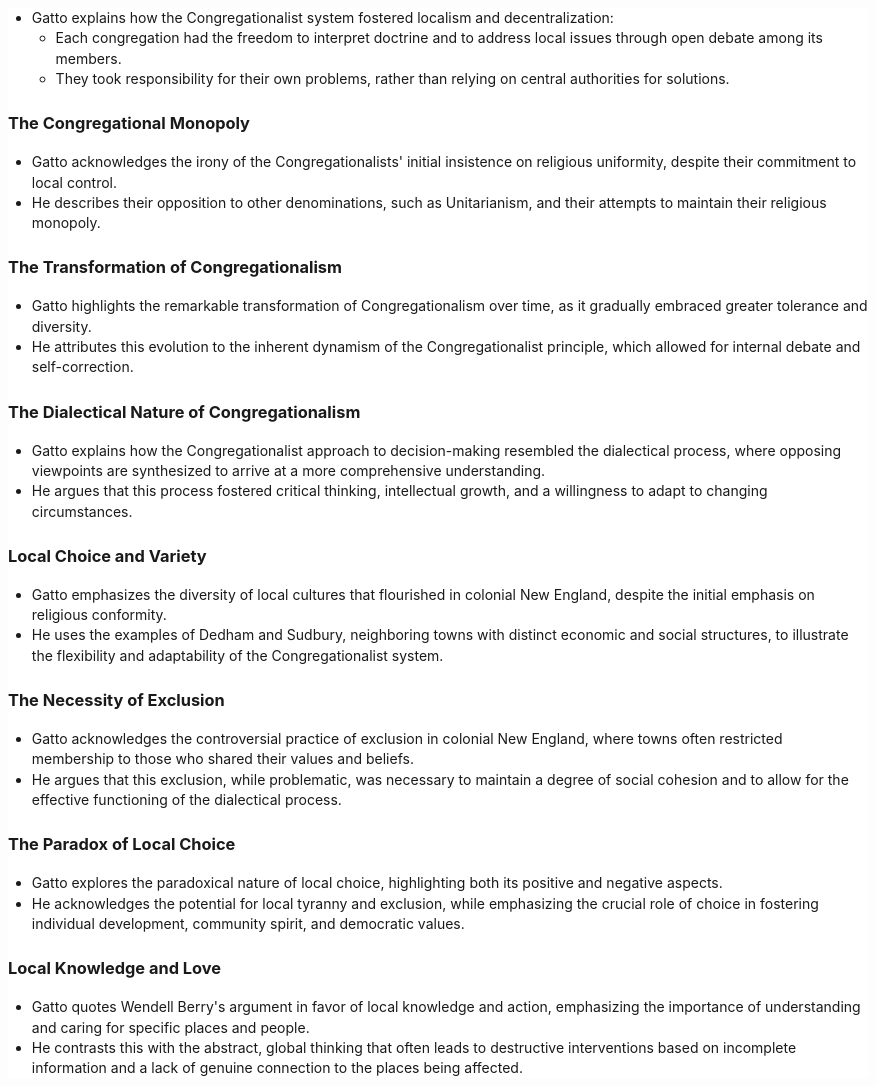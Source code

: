 - Gatto explains how the Congregationalist system fostered localism and decentralization:
  - Each congregation had the freedom to interpret doctrine and to address local issues through open debate among its members.
  - They took responsibility for their own problems, rather than relying on central authorities for solutions.

### The Congregational Monopoly

- Gatto acknowledges the irony of the Congregationalists' initial insistence on religious uniformity, despite their commitment to local control.
- He describes their opposition to other denominations, such as Unitarianism, and their attempts to maintain their religious monopoly.

### The Transformation of Congregationalism

- Gatto highlights the remarkable transformation of Congregationalism over time, as it gradually embraced greater tolerance and diversity.
- He attributes this evolution to the inherent dynamism of the Congregationalist principle, which allowed for internal debate and self-correction.

### The Dialectical Nature of Congregationalism

- Gatto explains how the Congregationalist approach to decision-making resembled the dialectical process, where opposing viewpoints are synthesized to arrive at a more comprehensive understanding.
- He argues that this process fostered critical thinking, intellectual growth, and a willingness to adapt to changing circumstances.

### Local Choice and Variety

- Gatto emphasizes the diversity of local cultures that flourished in colonial New England, despite the initial emphasis on religious conformity.
- He uses the examples of Dedham and Sudbury, neighboring towns with distinct economic and social structures, to illustrate the flexibility and adaptability of the Congregationalist system.

### The Necessity of Exclusion

- Gatto acknowledges the controversial practice of exclusion in colonial New England, where towns often restricted membership to those who shared their values and beliefs.
- He argues that this exclusion, while problematic, was necessary to maintain a degree of social cohesion and to allow for the effective functioning of the dialectical process.

### The Paradox of Local Choice

- Gatto explores the paradoxical nature of local choice, highlighting both its positive and negative aspects.
- He acknowledges the potential for local tyranny and exclusion, while emphasizing the crucial role of choice in fostering individual development, community spirit, and democratic values.

### Local Knowledge and Love

- Gatto quotes Wendell Berry's argument in favor of local knowledge and action, emphasizing the importance of understanding and caring for specific places and people.
- He contrasts this with the abstract, global thinking that often leads to destructive interventions based on incomplete information and a lack of genuine connection to the places being affected.
